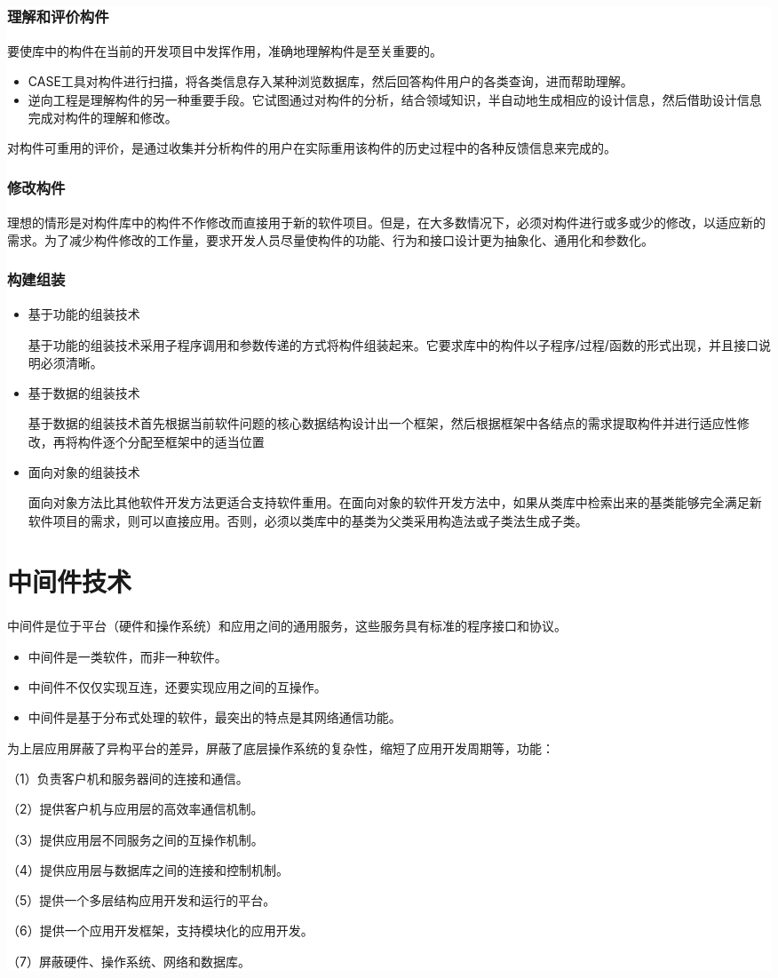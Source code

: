 ### 理解和评价构件

要使库中的构件在当前的开发项目中发挥作用，准确地理解构件是至关重要的。

- CASE工具对构件进行扫描，将各类信息存入某种浏览数据库，然后回答构件用户的各类查询，进而帮助理解。
- 逆向工程是理解构件的另一种重要手段。它试图通过对构件的分析，结合领域知识，半自动地生成相应的设计信息，然后借助设计信息完成对构件的理解和修改。



对构件可重用的评价，是通过收集并分析构件的用户在实际重用该构件的历史过程中的各种反馈信息来完成的。



### 修改构件

理想的情形是对构件库中的构件不作修改而直接用于新的软件项目。但是，在大多数情况下，必须对构件进行或多或少的修改，以适应新的需求。为了减少构件修改的工作量，要求开发人员尽量使构件的功能、行为和接口设计更为抽象化、通用化和参数化。



### 构建组装

- 基于功能的组装技术

  基于功能的组装技术采用子程序调用和参数传递的方式将构件组装起来。它要求库中的构件以子程序/过程/函数的形式出现，并且接口说明必须清晰。

- 基于数据的组装技术

  基于数据的组装技术首先根据当前软件问题的核心数据结构设计出一个框架，然后根据框架中各结点的需求提取构件并进行适应性修改，再将构件逐个分配至框架中的适当位置

- 面向对象的组装技术

  面向对象方法比其他软件开发方法更适合支持软件重用。在面向对象的软件开发方法中，如果从类库中检索出来的基类能够完全满足新软件项目的需求，则可以直接应用。否则，必须以类库中的基类为父类采用构造法或子类法生成子类。



# 中间件技术

中间件是位于平台（硬件和操作系统）和应用之间的通用服务，这些服务具有标准的程序接口和协议。

- 中间件是一类软件，而非一种软件。

- 中间件不仅仅实现互连，还要实现应用之间的互操作。

- 中间件是基于分布式处理的软件，最突出的特点是其网络通信功能。 

为上层应用屏蔽了异构平台的差异，屏蔽了底层操作系统的复杂性，缩短了应用开发周期等，功能：

（1）负责客户机和服务器间的连接和通信。

（2）提供客户机与应用层的高效率通信机制。 

（3）提供应用层不同服务之间的互操作机制。 

（4）提供应用层与数据库之间的连接和控制机制。

（5）提供一个多层结构应用开发和运行的平台。

（6）提供一个应用开发框架，支持模块化的应用开发。

（7）屏蔽硬件、操作系统、网络和数据库。
